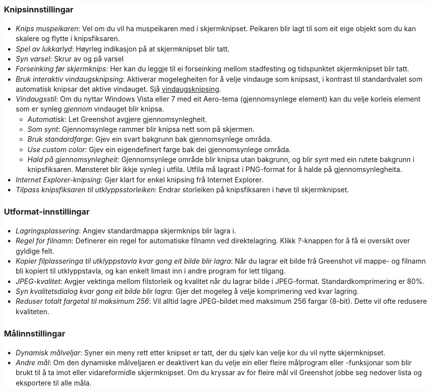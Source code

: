 <a name="settings-capture"></a>
<h3>Knipsinnstillingar</h3>
<ul>
<li><em>Knips muspeikaren</em>: Vel om du vil ha muspeikaren med i skjermknipset. 
	Peikaren blir lagt til som eit eige objekt som du kan skalere og flytte i knipsfiksaren.</li>
<li><em>Spel av lukkarlyd</em>: Høyrleg indikasjon på at skjermknipset blir tatt.</li>
<li><em>Syn varsel</em>: Skrur av og på varsel

<li><em>Forseinking før skjermknips</em>: Her kan du leggje til ei forseinking 
	mellom stadfesting og tidspunktet skjermknipset blir tatt.</li>
<li><em>Bruk interaktiv vindaugsknipsing</em>: Aktiverar mogelegheiten for å velje 
	vindauge som knipsast, i kontrast til standardvalet som automatisk knipsar
	det aktive vindauget. Sjå <a href="#capture-window">vindaugsknipsing</a>.</li>
<li>
<em>Vindaugsstil</em>: Om du nyttar Windows Vista eller 7 med eit Aero-tema 
(gjennomsynlege element) kan du velje korleis element som er synleg <em>gjennom</em>
vindauget blir knipsa.
<ul>
	<li><em>Automatisk</em>: Let Greenshot avgjere gjennomsynlegheit.</li>
	<li><em>Som synt</em>: Gjennomsynlege rammer blir knipsa nett som på skjermen.</li>
	<li><em>Bruk standardfarge</em>: Gjev ein svart bakgrunn bak gjennomsynlege områda.</li>
	<li><em>Use custom color</em>: Gjev ein eigendefinert farge bak dei gjennomsynlege områda.</li>
	<li><em>Hald på gjennomsynlegheit</em>: Gjennomsynlege område blir knipsa utan bakgrunn,
			og blir synt med ein rutete bakgrunn i knipsfiksaren. Mønsteret blir ikkje
			synleg i utfila. Utfila må lagrast i PNG-format for å halde på gjennomsynlegheita.</li>
</ul>
</li>
<li><em>Internet Explorer-knipsing</em>: Gjer klart for enkel knipsing frå Internet Explorer.</li>

<li><em>Tilpass knipsfiksaren til utklyppsstorleiken</em>: Endrar storleiken på knipsfiksaren i høve til skjermknipset.</li>
</ul>

<a name="settings-output"></a>
<h3>Utformat-innstillingar</h3>
<ul>
<li><em>Lagringsplassering</em>: Angjev standardmappa skjermknips blir lagra i.</li>
<li><em>Regel for filnamn</em>: Definerer ein regel for automatiske filnamn ved direktelagring. 
	Klikk <em>?</em>-knappen for å få ei oversikt over gyldige felt.</li>
<li><em>Kopier filplasseringa til utklyppstavla kvar gong eit bilde blir lagra</em>: 
	Når du lagrar eit bilde frå Greenshot vil mappe- og filnamn bli kopiert til 
	utklyppstavla, og kan enkelt limast inn i andre program for lett tilgang.</li>
<li><em>JPEG-kvalitet</em>: Avgjer vektinga mellom filstorleik og kvalitet når du
	lagrar bilde i JPEG-format. Standardkomprimering er 80%.</li>
<li><em>Syn kvalitetsdialog kvar gong eit bilde blir lagra</em>: Gjer det mogeleg å
	velje komprimering ved kvar lagring.</li>
<li><em>Reduser totalt fargetal til maksimum 256</em>: Vil alltid lagre JPEG-bildet
	med maksimum 256 fargar (8-bit). Dette vil ofte redusere kvaliteten.</li>
</ul>

<a name="settings-output"></a>
<h3>Målinnstillingar</h3>
<ul>
<li><em>Dynamisk målveljar</em>: Syner ein meny rett etter knipset er tatt, 
	der du sjølv kan velje kor du vil nytte skjermknipset.</li>
<li><em>Andre mål</em>: Om den dynamiske målveljaren er deaktivert kan du velje ein
	eller fleire målprogram eller -funksjonar som blir brukt til å ta imot
	eller vidareformidle skjermknipset. Om du kryssar av for fleire mål
	vil Greenshot jobbe seg nedover lista og eksportere til alle måla.</li>
</ul>
